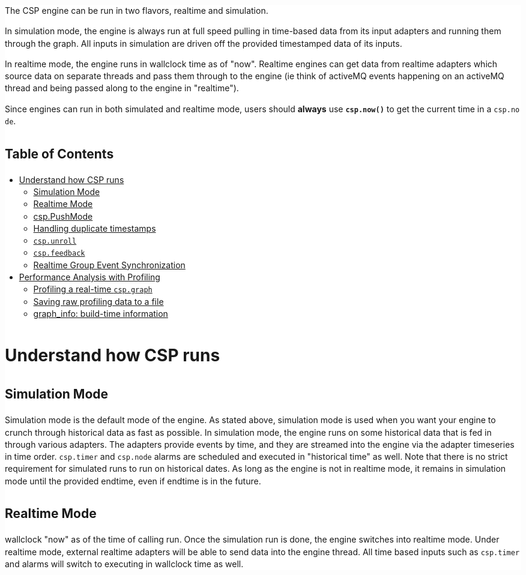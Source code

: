 The CSP engine can be run in two flavors, realtime and simulation.

In simulation mode, the engine is always run at full speed pulling in time-based data from its input adapters and running them through the graph.
All inputs in simulation are driven off the provided timestamped data of its inputs.

In realtime mode, the engine runs in wallclock time as of "now".
Realtime engines can get data from realtime adapters which source data on separate threads and pass them through to the engine (ie think of activeMQ events happening on an activeMQ thread and being passed along to the engine in "realtime").

Since engines can run in both simulated and realtime mode, users should **always** use **`csp.now()`** to get the current time in a `csp.node`.

## Table of Contents

- [Understand how CSP runs](#understand-how-csp-runs)
  - [Simulation Mode](#simulation-mode)
  - [Realtime Mode](#realtime-mode)
  - [csp.PushMode](#csppushmode)
  - [Handling duplicate timestamps](#handling-duplicate-timestamps)
  - [`csp.unroll`](#cspunroll)
  - [`csp.feedback`](#cspfeedback)
  - [Realtime Group Event Synchronization](#realtime-group-event-synchronization)
- [Performance Analysis with Profiling](#performance-analysis-with-profiling)
  - [Profiling a real-time `csp.graph`](#profiling-a-real-time-cspgraph)
  - [Saving raw profiling data to a file](#saving-raw-profiling-data-to-a-file)
  - [graph\_info: build-time information](#graph_info-build-time-information)

# Understand how CSP runs

## Simulation Mode

Simulation mode is the default mode of the engine.
As stated above, simulation mode is used when you want your engine to crunch through historical data as fast as possible.
In simulation mode, the engine runs on some historical data that is fed in through various adapters.
The adapters provide events by time, and they are streamed into the engine via the adapter timeseries in time order.
`csp.timer` and `csp.node` alarms are scheduled and executed in "historical time" as well.
Note that there is no strict requirement for simulated runs to run on historical dates.
As long as the engine is not in realtime mode, it remains in simulation mode until the provided endtime, even if endtime is in the future.

## Realtime Mode

   wallclock "now" as of the time of calling run.
Once the simulation run is done, the engine switches into realtime mode.
Under realtime mode, external realtime adapters will be able to send data into the engine thread.
All time based inputs such as `csp.timer` and alarms will switch to executing in wallclock time as well.
